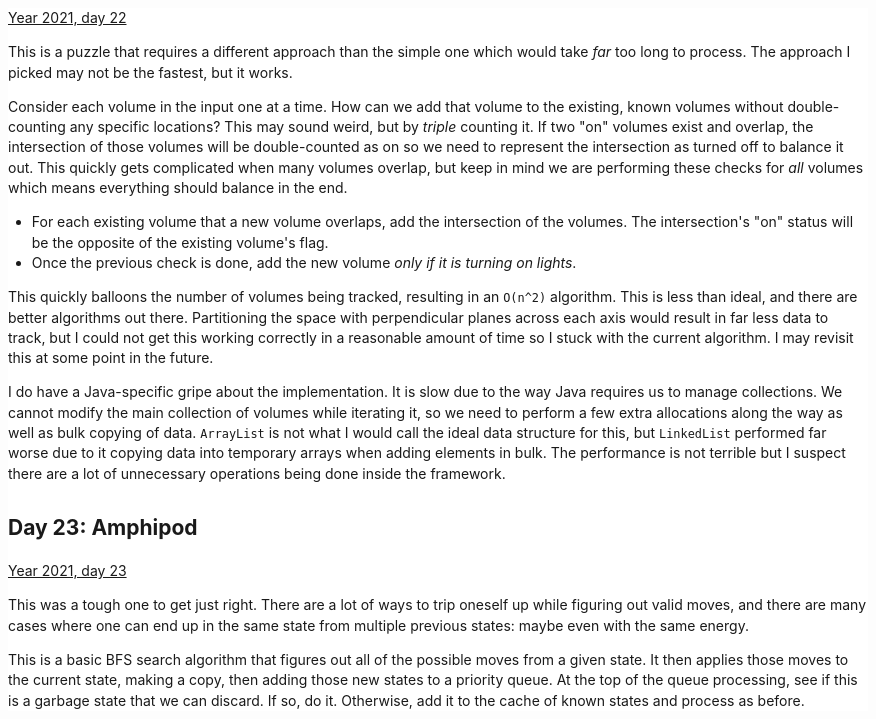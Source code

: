 [Year 2021, day 22][22.0]

This is a puzzle that requires a different approach than the simple one which would take _far_ too long to process. The approach I
picked may not be the fastest, but it works.

Consider each volume in the input one at a time. How can we add that volume to the existing, known volumes without double-counting
any specific locations? This may sound weird, but by _triple_ counting it. If two "on" volumes exist and overlap, the intersection
of those volumes will be double-counted as on so we need to represent the intersection as turned off to balance it out. This
quickly gets complicated when many volumes overlap, but keep in mind we are performing these checks for _all_ volumes which means
everything should balance in the end.

* For each existing volume that a new volume overlaps, add the intersection of the volumes. The intersection's "on" status will be
  the opposite of the existing volume's flag.
* Once the previous check is done, add the new volume _only if it is turning on lights_.

This quickly balloons the number of volumes being tracked, resulting in an `O(n^2)` algorithm. This is less than ideal, and there
are better algorithms out there. Partitioning the space with perpendicular planes across each axis would result in far less data
to track, but I could not get this working correctly in a reasonable amount of time so I stuck with the current algorithm. I may
revisit this at some point in the future.

I do have a Java-specific gripe about the implementation. It is slow due to the way Java requires us to manage collections. We
cannot modify the main collection of volumes while iterating it, so we need to perform a few extra allocations along the way as
well as bulk copying of data. `ArrayList` is not what I would call the ideal data structure for this, but `LinkedList` performed
far worse due to it copying data into temporary arrays when adding elements in bulk. The performance is not terrible but I suspect
there are a lot of unnecessary operations being done inside the framework.

## Day 23: Amphipod

[Year 2021, day 23][23.0]

This was a tough one to get just right. There are a lot of ways to trip oneself up while figuring out valid moves, and there are
many cases where one can end up in the same state from multiple previous states: maybe even with the same energy.

This is a basic BFS search algorithm that figures out all of the possible moves from a given state. It then applies those moves to
the current state, making a copy, then adding those new states to a priority queue. At the top of the queue processing, see if
this is a garbage state that we can discard. If so, do it. Otherwise, add it to the cache of known states and process as before.


[1.0]: https://adventofcode.com/2021/day/1
[2.0]: https://adventofcode.com/2021/day/2
[3.0]: https://adventofcode.com/2021/day/3
[4.0]: https://adventofcode.com/2021/day/4
[5.0]: https://adventofcode.com/2021/day/5
[6.0]: https://adventofcode.com/2021/day/6
[7.0]: https://adventofcode.com/2021/day/7
[7.1]: https://en.wikipedia.org/wiki/Triangular_number
[8.0]: https://adventofcode.com/2021/day/8
[9.0]: https://adventofcode.com/2021/day/9
[9.1]: https://en.wikipedia.org/wiki/Flood_fill
[10.0]: https://adventofcode.com/2021/day/10
[10.1]: https://en.wikipedia.org/wiki/Chomsky_hierarchy
[11.0]: https://adventofcode.com/2021/day/11
[12.0]: https://adventofcode.com/2021/day/12
[13.0]: https://adventofcode.com/2021/day/13
[14.0]: https://adventofcode.com/2021/day/14
[15.0]: https://adventofcode.com/2021/day/15
[15.1]: https://en.wikipedia.org/wiki/Dijkstra's_algorithm
[16.0]: https://adventofcode.com/2021/day/16
[16.1]: https://en.wikipedia.org/wiki/Abstract_syntax_tree
[16.2]: https://en.wikipedia.org/wiki/UTF-8#Encoding
[17.0]: https://adventofcode.com/2021/day/17
[17.1]: https://en.wikipedia.org/wiki/Triangular_number
[18.0]: https://adventofcode.com/2021/day/18
[18.1]: https://en.wikipedia.org/wiki/LL_parser
[19.0]: https://adventofcode.com/2021/day/19
[19.1]: https://en.wikipedia.org/wiki/Euclidean_distance
[19.2]: https://en.wikipedia.org/wiki/Taxicab_geometry
[19.3]: https://bitbashing.io/comparing-floats.html
[19.4]: https://en.wikipedia.org/wiki/Triangular_number
[20.0]: https://adventofcode.com/2021/day/20
[20.1]: https://en.wikipedia.org/wiki/Conway's_Game_of_Life
[21.0]: https://adventofcode.com/2021/day/21
[21.1]: https://en.wikipedia.org/wiki/Memoization
[21.2]: https://docs.oracle.com/en/java/javase/14/language/records.html
[22.0]: https://adventofcode.com/2021/day/22
[23.0]: https://adventofcode.com/2021/day/23
[24.0]: https://adventofcode.com/2021/day/24
[25.0]: https://adventofcode.com/2021/day/25
